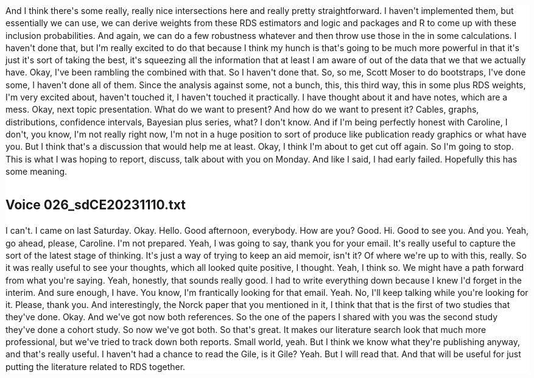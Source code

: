 And I think there's some really, really nice intersections here and really pretty straightforward.
I haven't implemented them, but essentially we can use, we can derive weights from these
RDS estimators and logic and packages and R to come up with these inclusion probabilities.
And again, we can do a few robustness whatever and then throw use those in the in some calculations.
I haven't done that, but I'm really excited to do that because I think my hunch is that's
going to be much more powerful in that it's just it's sort of taking the best, it's squeezing
all the information that at least I am aware of out of the data that we that we actually
have.
Okay, I've been rambling the combined with that.
So I haven't done that.
So, so me, Scott Moser to do bootstraps, I've done some, I haven't done all of them.
Since the analysis against some, not a bunch, this, this third way, this in some plus RDS
weights, I'm very excited about, haven't touched it, I haven't touched it practically.
I have thought about it and have notes, which are a mess.
Okay, next topic presentation.
What do we want to present?
And how do we want to present it?
Cables, graphs, distributions, confidence intervals, Bayesian plus series, what?
I don't know.
And if I'm being perfectly honest with Caroline, I don't, you know, I'm not really right now,
I'm not in a huge position to sort of produce like publication ready graphics or what have
you.
But I think that's a discussion that would help me at least.
Okay, I think I'm about to get cut off again.
So I'm going to stop.
This is what I was hoping to report, discuss, talk about with you on Monday.
And like I said, I had early failed.
Hopefully this has some meaning.



## Voice 026_sdCE20231110.txt
I can't. I came on last Saturday. Okay.
Hello.
Good afternoon, everybody. How are you?
Good.
Hi. Good to see you.
And you.
Yeah, go ahead, please, Caroline. I'm not prepared.
Yeah, I was going to say, thank you for your email. It's really useful to capture the sort of the latest stage of thinking.
It's just a way of trying to keep an aid memoir, isn't it?
Of where we're up to with this, really. So it was really useful to see your thoughts, which all looked quite positive, I thought.
Yeah, I think so.
We might have a path forward from what you're saying.
Yeah, honestly, that sounds really good.
I had to write everything down because I knew I'd forget in the interim. And sure enough, I have. You know, I'm frantically looking for that email.
Yeah. No, I'll keep talking while you're looking for it.
Please, thank you.
And interestingly, the Norck paper that you mentioned in it, I think that that is the first of two studies that they've done.
Okay. And we've got now both references. So the one of the papers I shared with you was the second study they've done a cohort study.
So now we've got both. So that's great. It makes our literature search look that much more professional, but we've tried to track down both reports.
Small world, yeah.
But I think we know what they're publishing anyway, and that's really useful. I haven't had a chance to read the Gile, is it Gile?
Yeah.
But I will read that. And that will be useful for just putting the literature related to RDS together.